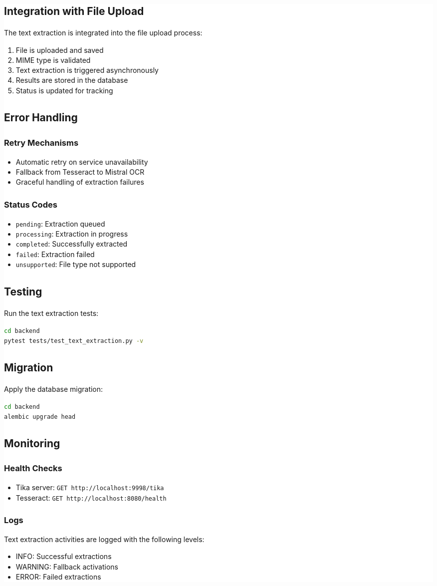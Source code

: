 ## Integration with File Upload

The text extraction is integrated into the file upload process:

1. File is uploaded and saved
2. MIME type is validated
3. Text extraction is triggered asynchronously
4. Results are stored in the database
5. Status is updated for tracking

## Error Handling

### Retry Mechanisms
- Automatic retry on service unavailability
- Fallback from Tesseract to Mistral OCR
- Graceful handling of extraction failures

### Status Codes
- `pending`: Extraction queued
- `processing`: Extraction in progress
- `completed`: Successfully extracted
- `failed`: Extraction failed
- `unsupported`: File type not supported

## Testing

Run the text extraction tests:
```bash
cd backend
pytest tests/test_text_extraction.py -v
```

## Migration

Apply the database migration:
```bash
cd backend
alembic upgrade head
```

## Monitoring

### Health Checks
- Tika server: `GET http://localhost:9998/tika`
- Tesseract: `GET http://localhost:8080/health`

### Logs
Text extraction activities are logged with the following levels:
- INFO: Successful extractions
- WARNING: Fallback activations
- ERROR: Failed extractions
